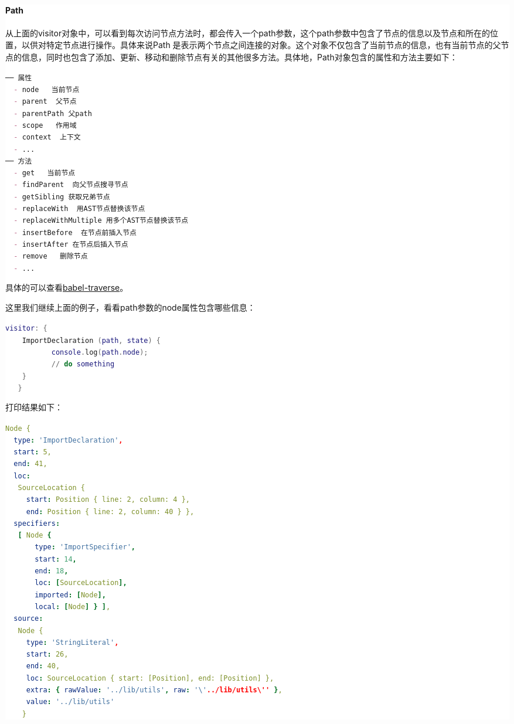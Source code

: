 #### Path

从上面的visitor对象中，可以看到每次访问节点方法时，都会传入一个path参数，这个path参数中包含了节点的信息以及节点和所在的位置，以供对特定节点进行操作。具体来说Path 是表示两个节点之间连接的对象。这个对象不仅包含了当前节点的信息，也有当前节点的父节点的信息，同时也包含了添加、更新、移动和删除节点有关的其他很多方法。具体地，Path对象包含的属性和方法主要如下：

```markdown
── 属性      
  - node   当前节点
  - parent  父节点
  - parentPath 父path
  - scope   作用域
  - context  上下文
  - ...
── 方法
  - get   当前节点
  - findParent  向父节点搜寻节点
  - getSibling 获取兄弟节点
  - replaceWith  用AST节点替换该节点
  - replaceWithMultiple 用多个AST节点替换该节点
  - insertBefore  在节点前插入节点
  - insertAfter 在节点后插入节点
  - remove   删除节点
  - ...
```

具体的可以查看[babel-traverse](https://link.juejin.cn?target=https%3A%2F%2Fgithub.com%2Fbabel%2Fbabel%2Ftree%2Fmaster%2Fpackages%2Fbabel-traverse%2Fsrc%2Fpath)。

这里我们继续上面的例子，看看path参数的node属性包含哪些信息：

```lua
visitor: {
	ImportDeclaration (path, state) { 
    	   console.log(path.node);
    	   // do something
	}
   }
```

打印结果如下：

```yaml
Node {
  type: 'ImportDeclaration',
  start: 5,
  end: 41,
  loc: 
   SourceLocation {
     start: Position { line: 2, column: 4 },
     end: Position { line: 2, column: 40 } },
  specifiers: 
   [ Node {
       type: 'ImportSpecifier',
       start: 14,
       end: 18,
       loc: [SourceLocation],
       imported: [Node],
       local: [Node] } ],
  source: 
   Node {
     type: 'StringLiteral',
     start: 26,
     end: 40,
     loc: SourceLocation { start: [Position], end: [Position] },
     extra: { rawValue: '../lib/utils', raw: '\'../lib/utils\'' },
     value: '../lib/utils'
    }
```